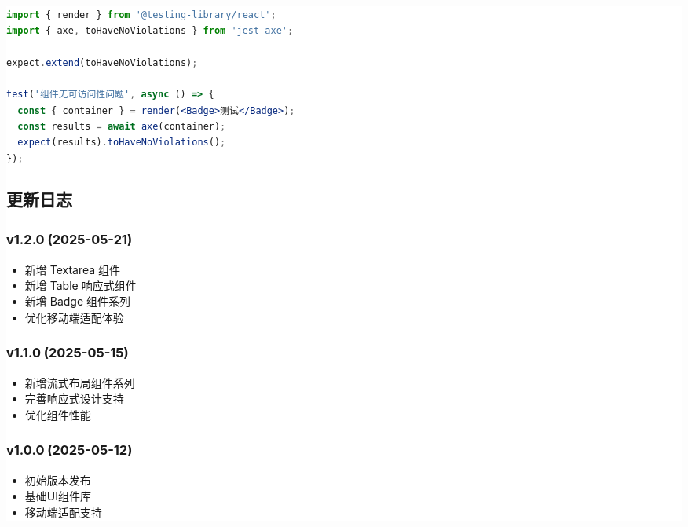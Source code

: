```jsx
import { render } from '@testing-library/react';
import { axe, toHaveNoViolations } from 'jest-axe';

expect.extend(toHaveNoViolations);

test('组件无可访问性问题', async () => {
  const { container } = render(<Badge>测试</Badge>);
  const results = await axe(container);
  expect(results).toHaveNoViolations();
});
```

## 更新日志

### v1.2.0 (2025-05-21)
- 新增 Textarea 组件
- 新增 Table 响应式组件
- 新增 Badge 组件系列
- 优化移动端适配体验

### v1.1.0 (2025-05-15)
- 新增流式布局组件系列
- 完善响应式设计支持
- 优化组件性能

### v1.0.0 (2025-05-12)
- 初始版本发布
- 基础UI组件库
- 移动端适配支持 